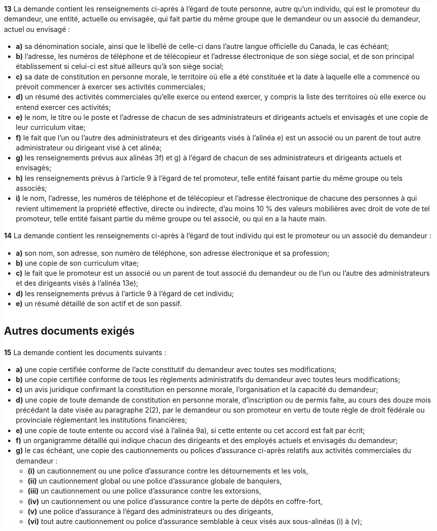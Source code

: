 

**13** La demande contient les renseignements ci-après à l’égard de toute personne, autre qu’un individu, qui est le promoteur du demandeur, une entité, actuelle ou envisagée, qui fait partie du même groupe que le demandeur ou un associé du demandeur, actuel ou envisagé :
- **a)** sa dénomination sociale, ainsi que le libellé de celle-ci dans l’autre langue officielle du Canada, le cas échéant;
- **b)** l’adresse, les numéros de téléphone et de télécopieur et l’adresse électronique de son siège social, et de son principal établissement si celui-ci est situé ailleurs qu’à son siège social;
- **c)** sa date de constitution en personne morale, le territoire où elle a été constituée et la date à laquelle elle a commencé ou prévoit commencer à exercer ses activités commerciales;
- **d)** un résumé des activités commerciales qu’elle exerce ou entend exercer, y compris la liste des territoires où elle exerce ou entend exercer ces activités;
- **e)** le nom, le titre ou le poste et l’adresse de chacun de ses administrateurs et dirigeants actuels et envisagés et une copie de leur curriculum vitae;
- **f)** le fait que l’un ou l’autre des administrateurs et des dirigeants visés à l’alinéa e) est un associé ou un parent de tout autre administrateur ou dirigeant visé à cet alinéa;
- **g)** les renseignements prévus aux alinéas 3f) et g) à l’égard de chacun de ses administrateurs et dirigeants actuels et envisagés;
- **h)** les renseignements prévus à l’article 9 à l’égard de tel promoteur, telle entité faisant partie du même groupe ou tels associés;
- **i)** le nom, l’adresse, les numéros de téléphone et de télécopieur et l’adresse électronique de chacune des personnes à qui revient ultimement la propriété effective, directe ou indirecte, d’au moins 10 % des valeurs mobilières avec droit de vote de tel promoteur, telle entité faisant partie du même groupe ou tel associé, ou qui en a la haute main.



**14** La demande contient les renseignements ci-après à l’égard de tout individu qui est le promoteur ou un associé du demandeur :
- **a)** son nom, son adresse, son numéro de téléphone, son adresse électronique et sa profession;
- **b)** une copie de son curriculum vitae;
- **c)** le fait que le promoteur est un associé ou un parent de tout associé du demandeur ou de l’un ou l’autre des administrateurs et des dirigeants visés à l’alinéa 13e);
- **d)** les renseignements prévus à l’article 9 à l’égard de cet individu;
- **e)** un résumé détaillé de son actif et de son passif.




## Autres documents exigés


**15** La demande contient les documents suivants :
- **a)** une copie certifiée conforme de l’acte constitutif du demandeur avec toutes ses modifications;
- **b)** une copie certifiée conforme de tous les règlements administratifs du demandeur avec toutes leurs modifications;
- **c)** un avis juridique confirmant la constitution en personne morale, l’organisation et la capacité du demandeur;
- **d)** une copie de toute demande de constitution en personne morale, d’inscription ou de permis faite, au cours des douze mois précédant la date visée au paragraphe 2(2), par le demandeur ou son promoteur en vertu de toute règle de droit fédérale ou provinciale réglementant les institutions financières;
- **e)** une copie de toute entente ou accord visé à l’alinéa 9a), si cette entente ou cet accord est fait par écrit;
- **f)** un organigramme détaillé qui indique chacun des dirigeants et des employés actuels et envisagés du demandeur;
- **g)** le cas échéant, une copie des cautionnements ou polices d’assurance ci-après relatifs aux activités commerciales du demandeur :
	- **(i)** un cautionnement ou une police d’assurance contre les détournements et les vols,
	- **(ii)** un cautionnement global ou une police d’assurance globale de banquiers,
	- **(iii)** un cautionnement ou une police d’assurance contre les extorsions,
	- **(iv)** un cautionnement ou une police d’assurance contre la perte de dépôts en coffre-fort,
	- **(v)** une police d’assurance à l’égard des administrateurs ou des dirigeants,
	- **(vi)** tout autre cautionnement ou police d’assurance semblable à ceux visés aux sous-alinéas (i) à (v);